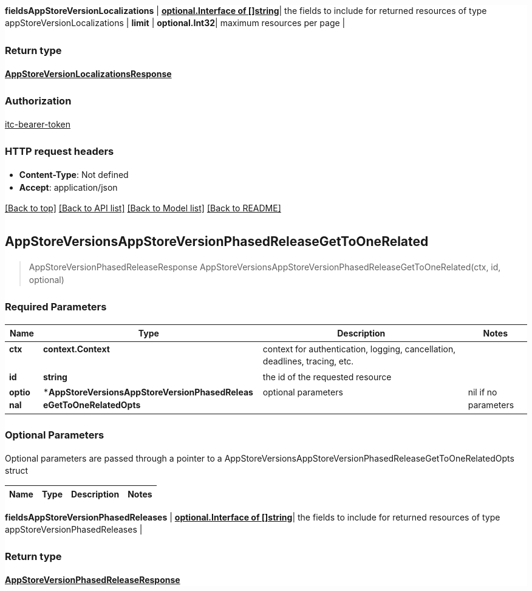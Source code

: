  **fieldsAppStoreVersionLocalizations** | [**optional.Interface of []string**](string.md)| the fields to include for returned resources of type appStoreVersionLocalizations | 
 **limit** | **optional.Int32**| maximum resources per page | 

### Return type

[**AppStoreVersionLocalizationsResponse**](AppStoreVersionLocalizationsResponse.md)

### Authorization

[itc-bearer-token](../README.md#itc-bearer-token)

### HTTP request headers

- **Content-Type**: Not defined
- **Accept**: application/json

[[Back to top]](#) [[Back to API list]](../README.md#documentation-for-api-endpoints)
[[Back to Model list]](../README.md#documentation-for-models)
[[Back to README]](../README.md)


## AppStoreVersionsAppStoreVersionPhasedReleaseGetToOneRelated

> AppStoreVersionPhasedReleaseResponse AppStoreVersionsAppStoreVersionPhasedReleaseGetToOneRelated(ctx, id, optional)



### Required Parameters


Name | Type | Description  | Notes
------------- | ------------- | ------------- | -------------
**ctx** | **context.Context** | context for authentication, logging, cancellation, deadlines, tracing, etc.
**id** | **string**| the id of the requested resource | 
 **optional** | ***AppStoreVersionsAppStoreVersionPhasedReleaseGetToOneRelatedOpts** | optional parameters | nil if no parameters

### Optional Parameters

Optional parameters are passed through a pointer to a AppStoreVersionsAppStoreVersionPhasedReleaseGetToOneRelatedOpts struct


Name | Type | Description  | Notes
------------- | ------------- | ------------- | -------------

 **fieldsAppStoreVersionPhasedReleases** | [**optional.Interface of []string**](string.md)| the fields to include for returned resources of type appStoreVersionPhasedReleases | 

### Return type

[**AppStoreVersionPhasedReleaseResponse**](AppStoreVersionPhasedReleaseResponse.md)
